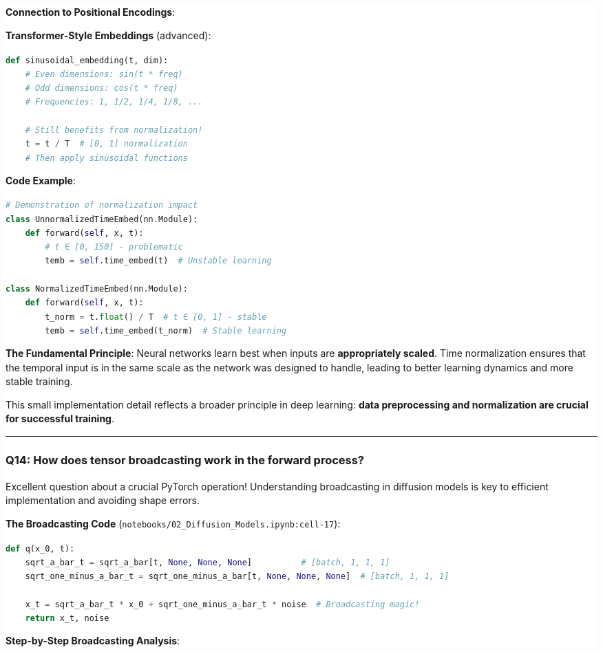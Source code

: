 **Connection to Positional Encodings**:

**Transformer-Style Embeddings** (advanced):
```python
def sinusoidal_embedding(t, dim):
    # Even dimensions: sin(t * freq)
    # Odd dimensions: cos(t * freq)
    # Frequencies: 1, 1/2, 1/4, 1/8, ...

    # Still benefits from normalization!
    t = t / T  # [0, 1] normalization
    # Then apply sinusoidal functions
```

**Code Example**:
```python
# Demonstration of normalization impact
class UnnormalizedTimeEmbed(nn.Module):
    def forward(self, x, t):
        # t ∈ [0, 150] - problematic
        temb = self.time_embed(t)  # Unstable learning

class NormalizedTimeEmbed(nn.Module):
    def forward(self, x, t):
        t_norm = t.float() / T  # t ∈ [0, 1] - stable
        temb = self.time_embed(t_norm)  # Stable learning
```

**The Fundamental Principle**:
Neural networks learn best when inputs are **appropriately scaled**. Time normalization ensures that the temporal input is in the same scale as the network was designed to handle, leading to better learning dynamics and more stable training.

This small implementation detail reflects a broader principle in deep learning: **data preprocessing and normalization are crucial for successful training**.

---

### Q14: How does tensor broadcasting work in the forward process?

Excellent question about a crucial PyTorch operation! Understanding broadcasting in diffusion models is key to efficient implementation and avoiding shape errors.

**The Broadcasting Code** (`notebooks/02_Diffusion_Models.ipynb:cell-17`):
```python
def q(x_0, t):
    sqrt_a_bar_t = sqrt_a_bar[t, None, None, None]          # [batch, 1, 1, 1]
    sqrt_one_minus_a_bar_t = sqrt_one_minus_a_bar[t, None, None, None]  # [batch, 1, 1, 1]

    x_t = sqrt_a_bar_t * x_0 + sqrt_one_minus_a_bar_t * noise  # Broadcasting magic!
    return x_t, noise
```

**Step-by-Step Broadcasting Analysis**:
